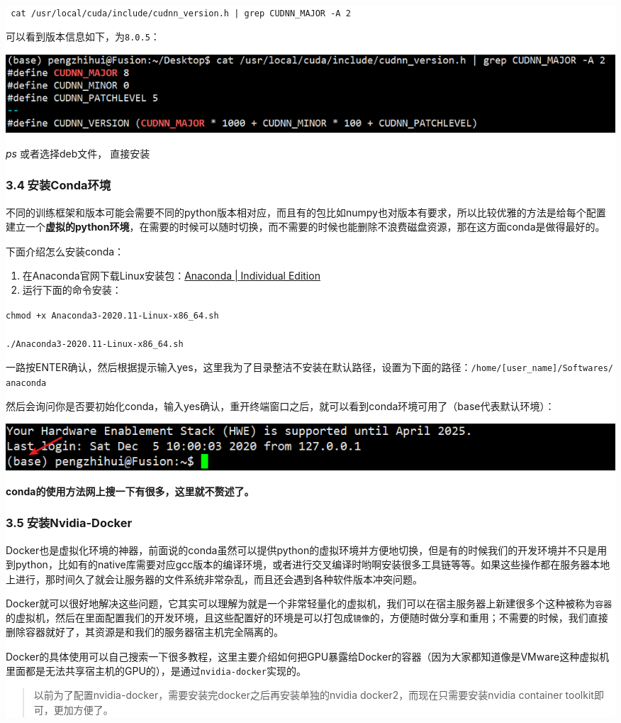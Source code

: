 ```text
 cat /usr/local/cuda/include/cudnn_version.h | grep CUDNN_MAJOR -A 2
```

可以看到版本信息如下，为`8.0.5`：

![img](assets/v2-61030edf86acd862ac404470b05988c5_720w.png)

*ps* 或者选择deb文件， 直接安装

### **3.4 安装Conda环境**

不同的训练框架和版本可能会需要不同的python版本相对应，而且有的包比如numpy也对版本有要求，所以比较优雅的方法是给每个配置建立一个**虚拟的python环境**，在需要的时候可以随时切换，而不需要的时候也能删除不浪费磁盘资源，那在这方面conda是做得最好的。

下面介绍怎么安装conda：

1. 在Anaconda官网下载Linux安装包：[Anaconda | Individual Edition](https://www.anaconda.com/products/individual)
2. 运行下面的命令安装：

```text
chmod +x Anaconda3-2020.11-Linux-x86_64.sh

./Anaconda3-2020.11-Linux-x86_64.sh
```

一路按ENTER确认，然后根据提示输入yes，这里我为了目录整洁不安装在默认路径，设置为下面的路径：`/home/[user_name]/Softwares/anaconda`

然后会询问你是否要初始化conda，输入yes确认，重开终端窗口之后，就可以看到conda环境可用了（base代表默认环境）：

![img](assets/v2-04f7dfb003d62d7db188bd6cd0188f6c_720w.png)

**conda的使用方法网上搜一下有很多，这里就不赘述了。**

### **3.5 安装Nvidia-Docker**

Docker也是虚拟化环境的神器，前面说的conda虽然可以提供python的虚拟环境并方便地切换，但是有的时候我们的开发环境并不只是用到python，比如有的native库需要对应gcc版本的编译环境，或者进行交叉编译时哟啊安装很多工具链等等。如果这些操作都在服务器本地上进行，那时间久了就会让服务器的文件系统非常杂乱，而且还会遇到各种软件版本冲突问题。

Docker就可以很好地解决这些问题，它其实可以理解为就是一个非常轻量化的虚拟机，我们可以在宿主服务器上新建很多个这种被称为`容器`的虚拟机，然后在里面配置我们的开发环境，且这些配置好的环境是可以打包成`镜像`的，方便随时做分享和重用；不需要的时候，我们直接删除容器就好了，其资源是和我们的服务器宿主机完全隔离的。

Docker的具体使用可以自己搜索一下很多教程，这里主要介绍如何把GPU暴露给Docker的容器（因为大家都知道像是VMware这种虚拟机里面都是无法共享宿主机的GPU的），是通过`nvidia-docker`实现的。

> 以前为了配置nvidia-docker，需要安装完docker之后再安装单独的nvidia docker2，而现在只需要安装nvidia container toolkit即可，更加方便了。
